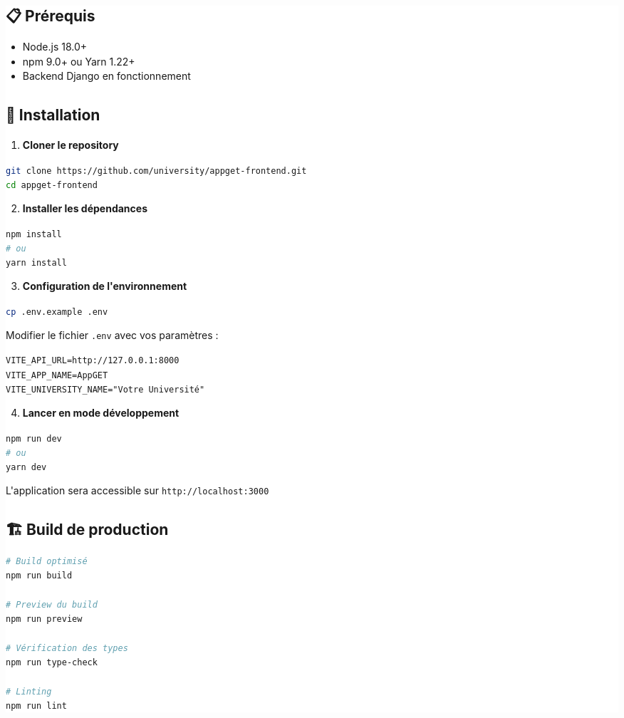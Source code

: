 ## 📋 Prérequis

- Node.js 18.0+ 
- npm 9.0+ ou Yarn 1.22+
- Backend Django en fonctionnement

## 🚀 Installation

1. **Cloner le repository**
```bash
git clone https://github.com/university/appget-frontend.git
cd appget-frontend
```

2. **Installer les dépendances**
```bash
npm install
# ou
yarn install
```

3. **Configuration de l'environnement**
```bash
cp .env.example .env
```

Modifier le fichier `.env` avec vos paramètres :
```env
VITE_API_URL=http://127.0.0.1:8000
VITE_APP_NAME=AppGET
VITE_UNIVERSITY_NAME="Votre Université"
```

4. **Lancer en mode développement**
```bash
npm run dev
# ou
yarn dev
```

L'application sera accessible sur `http://localhost:3000`

## 🏗️ Build de production

```bash
# Build optimisé
npm run build

# Preview du build
npm run preview

# Vérification des types
npm run type-check

# Linting
npm run lint
```
